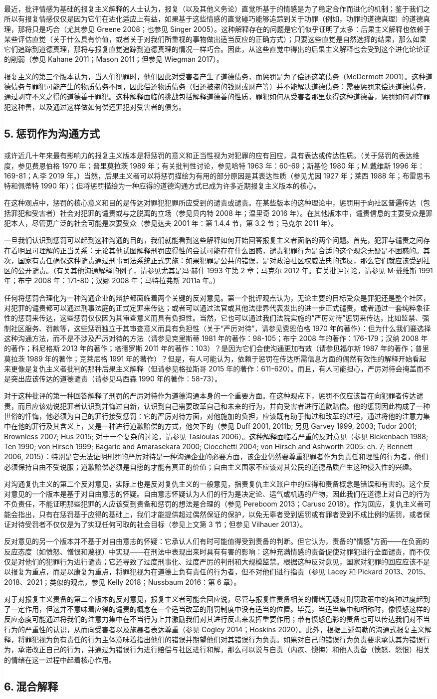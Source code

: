 最近，批评情感为基础的报复主义解释的人士认为，报复（以及其他义务论）直觉所基于的情感是为了稳定合作而进化的机制；鉴于我们之所以有报复情感仅仅是因为它们在进化适应上有益，如果基于这些情感的直觉碰巧能够追踪到关于功罪（例如，功罪的道德真理）的道德真理，那将只是巧合（尤其参见 Greene 2008；也参见 Singer 2005）。这种解释存在的问题是它们似乎证明了太多：后果主义解释也依赖于某些评估直觉（关于什么具有价值，或者关于对我们所重视的事物做出适当反应的正确方式）；只要这些直觉是自然选择的结果，那么如果它们追踪到道德真理，那将与报复直觉追踪到道德真理的情况一样巧合。因此，从这些直觉中得出的后果主义解释也会受到这个进化论论证的削弱（参见 Kahane 2011；Mason 2011；但参见 Wiegman 2017）。

报复主义的第三个版本认为，当人们犯罪时，他们因此对受害者产生了道德债务，而惩罚是为了偿还这笔债务（McDermott 2001）。这种道德债务与罪犯可能产生的物质债务不同，因此偿还物质债务（归还被盗的钱财或财产等）并不能解决道德债务：需要惩罚来偿还道德债务，通过剥夺不义之得的道德善于罪犯。这种解释面临的挑战包括解释道德善的性质，罪犯如何从受害者那里获得这种道德善，惩罚如何剥夺罪犯这种善，以及通过这样做如何偿还罪犯对受害者的债务。

## 5. 惩罚作为沟通方式

或许近几十年来最有影响力的报复主义版本是将惩罚的意义和正当性视为对犯罪的应有回应，具有表达或传达性质。（关于惩罚的表达维度，参见费恩伯格 1970 年；普里莫拉茨 1989 年；有关批判性讨论，参见哈特 1963 年：60-69；斯基伦 1980 年；M.戴维斯 1996 年：169-81；A.李 2019 年。）当然，后果主义者可以将惩罚描绘为有用的部分原因是其表达性质（参见尤因 1927 年；莱西 1988 年；布雷思韦特和佩蒂特 1990 年）；但将惩罚描绘为一种应得的道德沟通方式已成为许多近期报复主义版本的核心。

在这种观点中，惩罚的核心意义和目的是传达对罪犯犯罪所应受到的谴责或谴责。在某些版本的这种理论中，惩罚用于向社区普遍传达（包括罪犯和受害者）社会对犯罪的谴责或与之脱离的立场（参见贝内特 2008 年；温里奇 2016 年）。在其他版本中，谴责信息的主要受众是罪犯本人，尽管更广泛的社会可能是次要受众（参见达夫 2001 年：第 1.4.4 节，第 3.2 节；马克尔 2011 年）。

一旦我们认识到惩罚可以起到这种沟通的目的，我们就能看到这些解释如何开始回答报复主义者面临的两个问题。首先，犯罪与谴责之间存在着明显可理解的正当关系：无论其他试图解释刑罚应得性的尝试可能存在什么困惑，谴责犯罪行为是合适的这个观念无疑是不困惑的。其次，国家有责任确保这种谴责通过刑事司法系统正式实施：如果犯罪是公共的错误，是对政治社区权威法典的违反，那么它们就应该受到社区的公开谴责。（有关其他沟通解释的例子，请参见尤其是冯·赫什 1993 年第 2 章；马克尔 2012 年。有关批评讨论，请参见 M·戴维斯 1991 年；布宁 2008 年：171-80；汉娜 2008 年；马特拉弗斯 2011a 年。）

任何将惩罚合理化为一种沟通企业的辩护都面临着两个关键的反对意见。第一个批评观点认为，无论主要的目标受众是罪犯还是整个社区，对犯罪的谴责都可以通过刑事法庭的正式定罪来传达；或者可以通过法官或其他法律界代表发出的进一步正式谴责，或者通过一套纯粹象征性的惩罚来传达，这些惩罚仅仅因为其审查意义而具有负担性。当然，它也可以通过我们法院实施的“严厉对待”惩罚来传达，比如监禁、强制社区服务、罚款等，这些惩罚独立于其审查意义而具有负担性（关于“严厉对待”，请参见费恩伯格 1970 年的著作）：但为什么我们要选择这种沟通方法，而不是不涉及严厉对待的方法（请参见克里斯蒂 1981 年的著作：98-105；布宁 2008 年的著作：176-179；汉纳 2008 年的著作；科尼格斯 2013 年的著作；塔德罗斯 2011 年的著作：103）？是因为它们会使沟通更加有效（请参见福尔斯 1987 年的著作；普里莫拉茨 1989 年的著作；克莱尼格 1991 年的著作）？但是，有人可能认为，依赖于惩罚在传达所需信息方面的偶然有效性的解释开始看起来更像是复仇主义者批判的那种后果主义解释（但请参见格拉斯哥 2015 年的著作：611-620）。而且，有人可能担心，严厉对待会掩盖而不是突出应该传达的道德谴责（请参见马西森 1990 年的著作：58-73）。

对于这种批评的第一种回答解释了刑罚的严厉对待作为道德沟通本身的一个重要方面。在这种观点下，惩罚不仅应该旨在向犯罪者传达谴责，而且应该劝说犯罪者认识到并悔过自新，认识到自己需要改革自己和未来的行为，并向受害者进行道歉赔偿。他的惩罚因此构成了一种世俗的忏悔，他必须为自己的罪行接受惩罚：它的严厉对待方面，对他施加的负担，应该既有助于悔过和改革的过程，通过将他的注意力集中在他的罪行及其含义上，又是一种进行道歉赔偿的方式，他欠下的（参见 Duff 2001, 2011b; 另见 Garvey 1999, 2003; Tudor 2001; Brownless 2007; Hus 2015; 对于一个复杂的讨论，请参见 Tasioulas 2006）。这种解释面临着严重的反对意见（参见 Bickenbach 1988; Ten 1990; von Hirsch 1999; Bagaric and Amarasekara 2000; Ciocchetti 2004; von Hirsch and Ashworth 2005: ch. 7; Bennett 2006, 2015）：特别是它无法证明刑罚的严厉对待是一种沟通企业的必要方面，该企业仍然要尊重犯罪者作为负责任和理性的行为者，他们必须保持自由不受说服；道歉赔偿必须是自愿的才能有真正的价值；自由主义国家不应该对其公民的道德品质产生这种侵入性的兴趣。

对沟通复仇主义的第二个反对意见，实际上也是反对复仇主义的一般意见，指责复仇主义账户中的应得和责备概念是错误和有害的。这个反对意见的一个版本是基于对自由意志的怀疑。自由意志怀疑认为人们的行为是决定论、运气或机遇的产物，因此我们在道德上对自己的行为不负责任，不能证明那些犯罪的人应该受到责备和惩罚的想法是合理的（参见 Pereboom 2013；Caruso 2018）。作为回应，复仇主义者可能会指出，只有在惩罚基于应得的基础上，我们才能提供超过偶然保证的保护，以免无辜者受到惩罚或有罪者受到不成比例的惩罚，或者保证对待受罚者不仅仅是为了实现任何可取的社会目标（参见上文第 3 节；但参见 Vilhauer 2013）。

反对意见的另一个版本并不基于对自由意志的怀疑：它承认人们有时可能值得受到责备的判断。但它认为，责备的“情感”方面——在负面的反应态度（如愤怒、憎恨和蔑视）中实现——在刑法中表现出来时具有有害的影响：这种充满情感的责备促使对罪犯进行全面谴责，而不仅仅是对他们的犯罪行为进行谴责；它还导致了过度刑事化、过度严厉的判刑和大规模监禁。根据这种反对意见，国家对犯罪的回应应该不是以报复为重点，而是以康复为重点，将罪犯视为在道德上负有责任的行为者，但不对他们进行指责（参见 Lacey 和 Pickard 2013、2015、2018、2021；类似的观点，参见 Kelly 2018；Nussbaum 2016：第 6 章）。

对于对报复主义责备的第二个版本的反对意见，报复主义者可能会回应说，尽管与报复性责备相关的情绪无疑对刑罚政策中的各种过度起到了一定作用，但这并不意味着应得的谴责的概念在一个适当改革的刑罚制度中没有适当的位置。毕竟，当适当集中和相称时，像愤怒这样的反应态度可能通过将我们的注意力集中在不当行为上并激励我们对其进行反击来发挥重要作用；带有愤怒色彩的责备也可以传达我们对不当行为的严重性的认识，从而向受害者以及施暴者表达尊重（参见 Cogley 2014；Hoskins 2020）。此外，根据上述勾勒的沟通式报复主义解释，将罪犯视为负有责任的行为主体意味着指出他们的错误并期望他们对其错误行为负责。如果对自己的错误行为负责要求承认其为错误行为，承诺改正自己的行为，并通过为错误行为进行赔偿与社区进行和解，那么可以说与自责（内疚、懊悔）和他人责备（愤怒、怨恨）相关的情绪在这一过程中起着核心作用。

## 6. 混合解释
